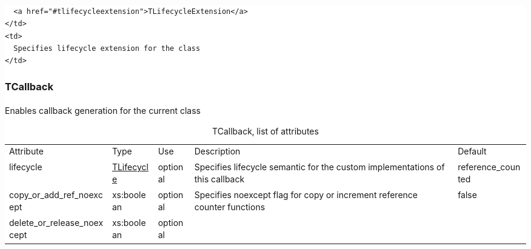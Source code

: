       <a href="#tlifecycleextension">TLifecycleExtension</a>
    </td>
    <td>
      Specifies lifecycle extension for the class
    </td>
  </tr>
</table>

### TCallback

Enables callback generation for the current class

<table>
  <caption>TCallback, list of attributes</caption>
  <tr>
    <td> Attribute </td>
    <td> Type </td>
    <td> Use </td>
    <td> Description </td>
    <td> Default </td>
  </tr>
  <tr>
    <td>
      lifecycle
    </td>
    <td>
      <a href="#tlifecycle">TLifecycle</a>
    </td>
    <td>
      optional
    </td>
    <td>
      Specifies lifecycle semantic for the custom implementations of this callback
    </td>
    <td>
      reference_counted
    </td>
  </tr>
  <tr>
    <td>
      copy_or_add_ref_noexcept
    </td>
    <td>
      xs:boolean
    </td>
    <td>
      optional
    </td>
    <td>
      Specifies noexcept flag for copy or increment reference counter functions
    </td>
    <td>
      false
    </td>
  </tr>
  <tr>
    <td>
      delete_or_release_noexcept
    </td>
    <td>
      xs:boolean
    </td>
    <td>
      optional